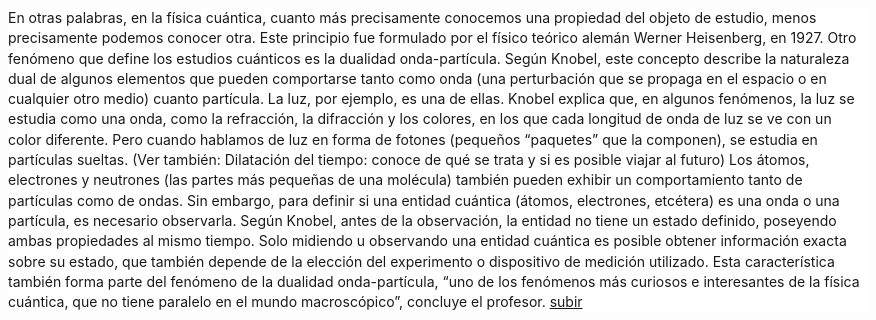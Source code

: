 En otras palabras, en la física cuántica, cuanto más precisamente conocemos una propiedad del objeto de estudio, menos precisamente podemos conocer otra. Este principio fue formulado por el físico teórico alemán Werner Heisenberg, en 1927.
Otro fenómeno que define los estudios cuánticos es la dualidad onda-partícula. Según Knobel, este concepto describe la naturaleza dual de algunos elementos que pueden comportarse tanto como onda (una perturbación que se propaga en el espacio o en cualquier otro medio) cuanto partícula.
La luz, por ejemplo, es una de ellas. Knobel explica que, en algunos fenómenos, la luz se estudia como una onda, como la refracción, la difracción y los colores, en los que cada longitud de onda de luz se ve con un color diferente. Pero cuando hablamos de luz en forma de fotones (pequeños “paquetes” que la componen), se estudia en partículas sueltas.
(Ver también: Dilatación del tiempo: conoce de qué se trata y si es posible viajar al futuro)
Los átomos, electrones y neutrones (las partes más pequeñas de una molécula) también pueden exhibir un comportamiento tanto de partículas como de ondas. Sin embargo, para definir si una entidad cuántica (átomos, electrones, etcétera) es una onda o una partícula, es necesario observarla. Según Knobel, antes de la observación, la entidad no tiene un estado definido, poseyendo ambas propiedades al mismo tiempo.
Solo midiendo u observando una entidad cuántica es posible obtener información exacta sobre su estado, que también depende de la elección del experimento o dispositivo de medición utilizado. Esta característica también forma parte del fenómeno de la dualidad onda-partícula, “uno de los fenómenos más curiosos e interesantes de la física cuántica, que no tiene paralelo en el mundo macroscópico”,
concluye el profesor.
<a href="#subir">subir</a>

</body>
</html>

